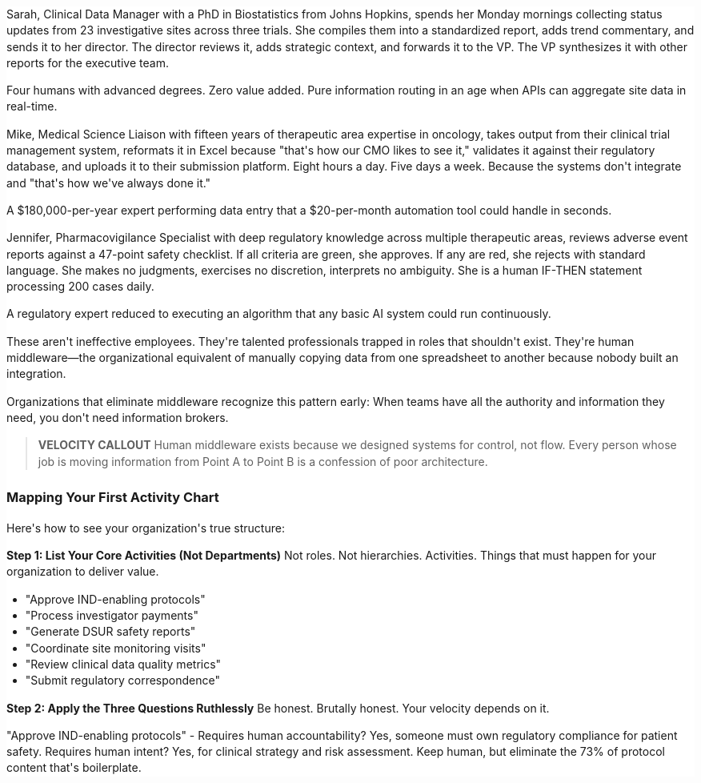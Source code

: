 Sarah, Clinical Data Manager with a PhD in Biostatistics from Johns Hopkins, spends her Monday mornings collecting status updates from 23 investigative sites across three trials. She compiles them into a standardized report, adds trend commentary, and sends it to her director. The director reviews it, adds strategic context, and forwards it to the VP. The VP synthesizes it with other reports for the executive team.

Four humans with advanced degrees. Zero value added. Pure information routing in an age when APIs can aggregate site data in real-time.

Mike, Medical Science Liaison with fifteen years of therapeutic area expertise in oncology, takes output from their clinical trial management system, reformats it in Excel because "that's how our CMO likes to see it," validates it against their regulatory database, and uploads it to their submission platform. Eight hours a day. Five days a week. Because the systems don't integrate and "that's how we've always done it."

A $180,000-per-year expert performing data entry that a $20-per-month automation tool could handle in seconds.

Jennifer, Pharmacovigilance Specialist with deep regulatory knowledge across multiple therapeutic areas, reviews adverse event reports against a 47-point safety checklist. If all criteria are green, she approves. If any are red, she rejects with standard language. She makes no judgments, exercises no discretion, interprets no ambiguity. She is a human IF-THEN statement processing 200 cases daily.

A regulatory expert reduced to executing an algorithm that any basic AI system could run continuously.

These aren't ineffective employees. They're talented professionals trapped in roles that shouldn't exist. They're human middleware—the organizational equivalent of manually copying data from one spreadsheet to another because nobody built an integration.

Organizations that eliminate middleware recognize this pattern early: When teams have all the authority and information they need, you don't need information brokers.

> **VELOCITY CALLOUT**
> Human middleware exists because we designed systems for control, not flow. Every person whose job is moving information from Point A to Point B is a confession of poor architecture.

### Mapping Your First Activity Chart

Here's how to see your organization's true structure:

**Step 1: List Your Core Activities (Not Departments)**
Not roles. Not hierarchies. Activities. Things that must happen for your organization to deliver value.
- "Approve IND-enabling protocols"
- "Process investigator payments"
- "Generate DSUR safety reports"
- "Coordinate site monitoring visits"
- "Review clinical data quality metrics"
- "Submit regulatory correspondence"

**Step 2: Apply the Three Questions Ruthlessly**
Be honest. Brutally honest. Your velocity depends on it.

"Approve IND-enabling protocols" - Requires human accountability? Yes, someone must own regulatory compliance for patient safety. Requires human intent? Yes, for clinical strategy and risk assessment. Keep human, but eliminate the 73% of protocol content that's boilerplate.
